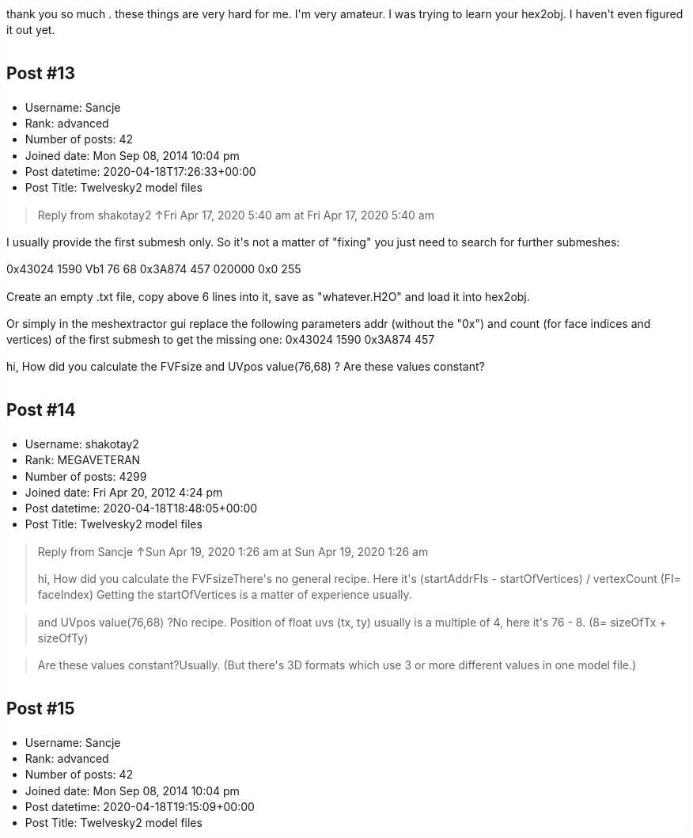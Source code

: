 thank you so much   .  these things are very hard for me. I'm very amateur. I was trying to learn your hex2obj. I haven't even figured it out yet.
## Post #13
- Username: Sancje
- Rank: advanced
- Number of posts: 42
- Joined date: Mon Sep 08, 2014 10:04 pm
- Post datetime: 2020-04-18T17:26:33+00:00
- Post Title: Twelvesky2 model files

> Reply from shakotay2 ↑Fri Apr 17, 2020 5:40 am at Fri Apr 17, 2020 5:40 am
>
> 
I usually provide the first submesh only. So it's not a matter of "fixing" you just need to search for further submeshes:

0x43024 1590
Vb1
76 68
0x3A874 457
020000
0x0 255

Create an empty .txt file, copy above 6 lines into it, save as "whatever.H2O" and load it into hex2obj.

Or simply in the meshextractor gui replace the following parameters addr (without the "0x") and count (for face indices and vertices) of the first submesh to get the missing one:
0x43024 1590
0x3A874 457

hi, How did you calculate the FVFsize and UVpos value(76,68) ? Are these values constant?
## Post #14
- Username: shakotay2
- Rank: MEGAVETERAN
- Number of posts: 4299
- Joined date: Fri Apr 20, 2012 4:24 pm
- Post datetime: 2020-04-18T18:48:05+00:00
- Post Title: Twelvesky2 model files

> Reply from Sancje ↑Sun Apr 19, 2020 1:26 am at Sun Apr 19, 2020 1:26 am
>
> hi, How did you calculate the FVFsizeThere's no general recipe.
Here it's (startAddrFIs -  startOfVertices) / vertexCount
(FI= faceIndex)
Getting the startOfVertices is a matter of experience usually.

> and UVpos value(76,68) ?No recipe. Position of float uvs (tx, ty) usually is a multiple of 4, here it's 76 - 8. (8= sizeOfTx + sizeOfTy)

> Are these values constant?Usually. (But there's 3D formats which use 3 or more different values in one model file.)
## Post #15
- Username: Sancje
- Rank: advanced
- Number of posts: 42
- Joined date: Mon Sep 08, 2014 10:04 pm
- Post datetime: 2020-04-18T19:15:09+00:00
- Post Title: Twelvesky2 model files
